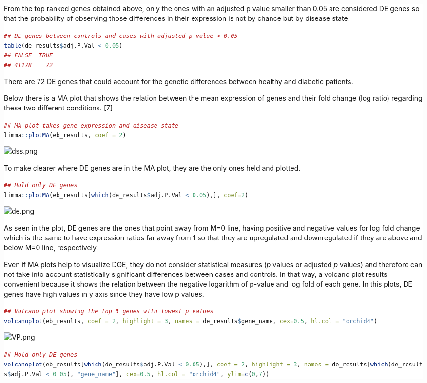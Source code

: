 From the top ranked genes obtained above, only the ones with an adjusted p value smaller than 0.05 are considered DE genes so that the probability of observing those differences in their expression is not by chance but by disease state. 

```r
## DE genes between controls and cases with adjusted p value < 0.05
table(de_results$adj.P.Val < 0.05)
## FALSE  TRUE 
## 41178    72
```

There are 72 DE genes that could account for the genetic differences between healthy and diabetic patients.

Below there is a MA plot that shows the relation between the mean expression of genes and their fold change (log ratio) regarding these two different conditions. [[7]](https://www.reneshbedre.com/blog/ma.html)

```r
## MA plot takes gene expression and disease state 
limma::plotMA(eb_results, coef = 2)
```

![dss.png](Differential%20expression%20analysis%20of%20dermal%20endothe%200e6ab4511f3f4da5b4584e0180bf0e13/dss.png)

To make clearer where DE genes are in the MA plot, they are the only ones held and plotted. 

```r
## Hold only DE genes
limma::plotMA(eb_results[which(de_results$adj.P.Val < 0.05),], coef=2)
```

![de.png](Differential%20expression%20analysis%20of%20dermal%20endothe%200e6ab4511f3f4da5b4584e0180bf0e13/de.png)

As seen in the plot, DE genes are the ones that point away from M=0 line, having positive and negative values for log fold change which is the same to have expression ratios far away from 1 so that they are upregulated and downregulated if they are above and below M=0 line, respectively.

Even if MA plots help to visualize DGE, they do not consider statistical measures (*p* values or adjusted *p* values) and therefore can not take into account statistically significant differences between cases and controls. In that way, a volcano plot results convenient because it shows the relation between the negative logarithm of p-value and log fold of each gene. In this plots, DE genes have high values in y axis since they have low p values. 

```r
## Volcano plot showing the top 3 genes with lowest p values 
volcanoplot(eb_results, coef = 2, highlight = 3, names = de_results$gene_name, cex=0.5, hl.col = "orchid4")
```

![VP.png](Differential%20expression%20analysis%20of%20dermal%20endothe%200e6ab4511f3f4da5b4584e0180bf0e13/VP.png)

```r
## Hold only DE genes
volcanoplot(eb_results[which(de_results$adj.P.Val < 0.05),], coef = 2, highlight = 3, names = de_results[which(de_results$adj.P.Val < 0.05), "gene_name"], cex=0.5, hl.col = "orchid4", ylim=c(0,7))
```
